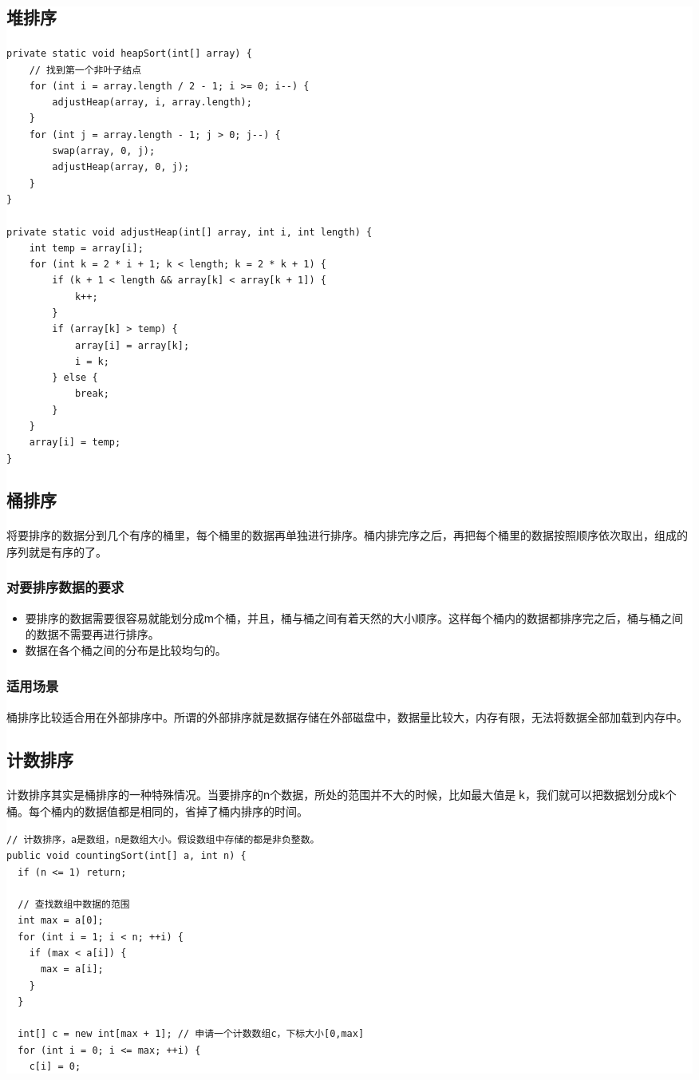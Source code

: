 ## 堆排序

```
private static void heapSort(int[] array) {
    // 找到第一个非叶子结点
    for (int i = array.length / 2 - 1; i >= 0; i--) {
        adjustHeap(array, i, array.length);
    }
    for (int j = array.length - 1; j > 0; j--) {
        swap(array, 0, j);
        adjustHeap(array, 0, j);
    }
}

private static void adjustHeap(int[] array, int i, int length) {
    int temp = array[i];
    for (int k = 2 * i + 1; k < length; k = 2 * k + 1) {
        if (k + 1 < length && array[k] < array[k + 1]) {
            k++;
        }
        if (array[k] > temp) {
            array[i] = array[k];
            i = k;
        } else {
            break;
        }
    }
    array[i] = temp;
}
```

## 桶排序

将要排序的数据分到几个有序的桶里，每个桶里的数据再单独进行排序。桶内排完序之后，再把每个桶里的数据按照顺序依次取出，组成的序列就是有序的了。

### 对要排序数据的要求

+ 要排序的数据需要很容易就能划分成m个桶，并且，桶与桶之间有着天然的大小顺序。这样每个桶内的数据都排序完之后，桶与桶之间的数据不需要再进行排序。
+ 数据在各个桶之间的分布是比较均匀的。

### 适用场景

桶排序比较适合用在外部排序中。所谓的外部排序就是数据存储在外部磁盘中，数据量比较大，内存有限，无法将数据全部加载到内存中。

## 计数排序

计数排序其实是桶排序的一种特殊情况。当要排序的n个数据，所处的范围并不大的时候，比如最大值是 k，我们就可以把数据划分成k个桶。每个桶内的数据值都是相同的，省掉了桶内排序的时间。

```
// 计数排序，a是数组，n是数组大小。假设数组中存储的都是非负整数。
public void countingSort(int[] a, int n) {
  if (n <= 1) return;

  // 查找数组中数据的范围
  int max = a[0];
  for (int i = 1; i < n; ++i) {
    if (max < a[i]) {
      max = a[i];
    }
  }

  int[] c = new int[max + 1]; // 申请一个计数数组c，下标大小[0,max]
  for (int i = 0; i <= max; ++i) {
    c[i] = 0;
```